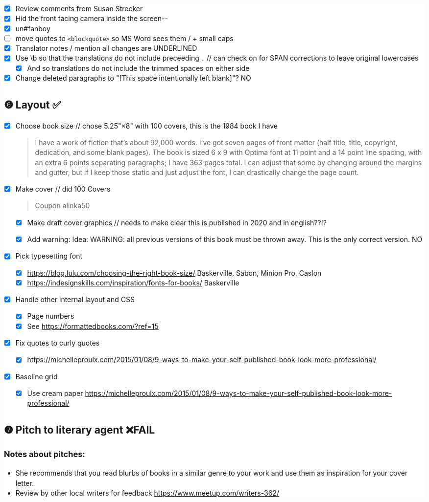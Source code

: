 - [x] Review comments from Susan Strecker
- [x] Hid the front facing camera inside the screen-- 
- [x] un#fanboy
- [ ] move quotes to `<blockquote>` so MS Word sees them / + small caps
- [x] Translator notes / mention all changes are UNDERLINED
- [x] Use \b so that the translations do not include preceeding `.` // can check on for SPAN corrections to leave original lowercases
  - [x] And so translations do not include the trimmed spaces on either side
- [x] Change deleted paragraphs to "[This space intentionally left blank]"? NO

## ❻ Layout :white_check_mark:

- [x] Choose book size // chose 5.25"×8" with 100 covers, this is the 1984 book I have

  > I have a work of fiction that’s about 92,000 words. I’ve got seven pages of front matter (half title, title, copyright, dedication, and some blank pages). The book is sized 6 x 9 with Optima font at 11 point and a 14 point line spacing, with an extra 6 points separating paragraphs; I have 363 pages total. I can adjust that some by changing around the margins and gutter, but if I keep those static and just adjust the font, I can drastically change the page count.


- [x] Make cover // did 100 Covers

  > Coupon alinka50

  - [x] Make draft cover graphics // needs to make clear this is published in 2020 and in english??!?

  - [x] Add warning: Idea: WARNING: all previous versions of this book must be thrown away. This is the only correct version. NO

- [x] Pick typesetting font
  - [x] https://blog.lulu.com/choosing-the-right-book-size/ Baskerville, Sabon, Minion Pro, Caslon
  - [x] https://indesignskills.com/inspiration/fonts-for-books/ Baskerville
  
- [x] Handle other internal layout and CSS

  - [x] Page numbers
  - [x] See https://formattedbooks.com/?ref=15
  
- [x] Fix quotes to curly quotes


  - [x] https://michelleproulx.com/2015/01/08/9-ways-to-make-your-self-published-book-look-more-professional/
- [x] Baseline grid


  - [x] Use cream paper https://michelleproulx.com/2015/01/08/9-ways-to-make-your-self-published-book-look-more-professional/

## ❼ Pitch to literary agent :x:FAIL

### Notes about pitches:

* She recommends that you read blurbs of books in a similar genre to your work and use them as inspiration for your cover letter. 
* Review by other local writers for feedback https://www.meetup.com/writers-362/
